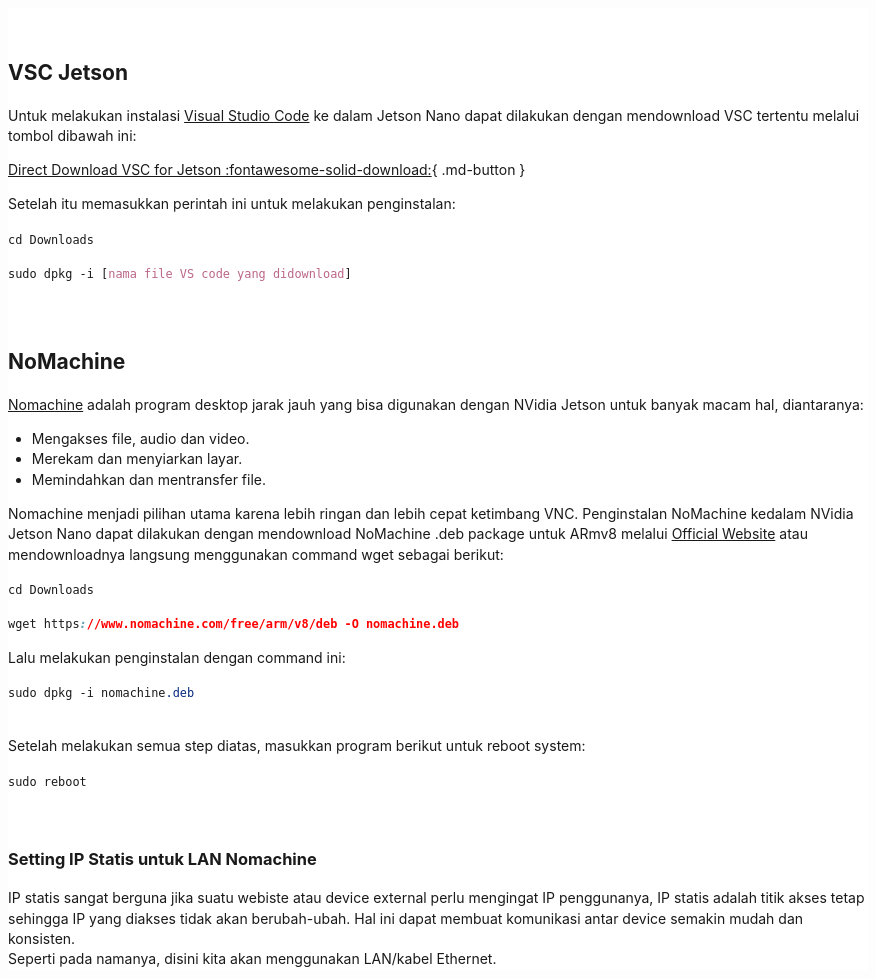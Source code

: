 <br>

## **VSC Jetson**
Untuk melakukan instalasi [Visual Studio Code](https://code.visualstudio.com) ke dalam Jetson Nano dapat dilakukan dengan mendownload VSC tertentu melalui tombol dibawah ini: <br>

[Direct Download VSC for Jetson :fontawesome-solid-download:](https://update.code.visualstudio.com/1.77.3/linux-deb-arm64/stable){ .md-button } <br>

Setelah itu memasukkan perintah ini untuk melakukan penginstalan: <br>
``` css
cd Downloads 
```
``` css
sudo dpkg -i [nama file VS code yang didownload]
```

<br>

## **NoMachine**
[Nomachine](https://kb.nomachine.com/AR02R01074) adalah program desktop jarak jauh yang bisa digunakan dengan NVidia Jetson untuk banyak macam hal, diantaranya: <br>

- Mengakses file, audio dan video.
- Merekam dan menyiarkan layar.
- Memindahkan dan mentransfer file.

Nomachine menjadi pilihan utama karena lebih ringan dan lebih cepat ketimbang VNC. Penginstalan NoMachine kedalam NVidia Jetson Nano dapat dilakukan dengan mendownload NoMachine .deb package untuk ARmv8 melalui [Official Website]() atau mendownloadnya langsung menggunakan command wget sebagai berikut: <br>
``` css
cd Downloads 
```
``` css
wget https://www.nomachine.com/free/arm/v8/deb -O nomachine.deb
```
Lalu melakukan penginstalan dengan command ini:
``` css
sudo dpkg -i nomachine.deb
```


<br> Setelah melakukan semua step diatas, masukkan program berikut untuk reboot system:
``` css
sudo reboot
```

<br>

### **Setting IP Statis untuk LAN Nomachine**
IP statis sangat berguna jika suatu webiste atau device external perlu mengingat IP penggunanya, IP statis adalah titik akses tetap sehingga IP yang diakses tidak akan berubah-ubah. Hal ini dapat membuat komunikasi antar device semakin mudah dan konsisten.<br> 
Seperti pada namanya, disini kita akan menggunakan LAN/kabel Ethernet.
